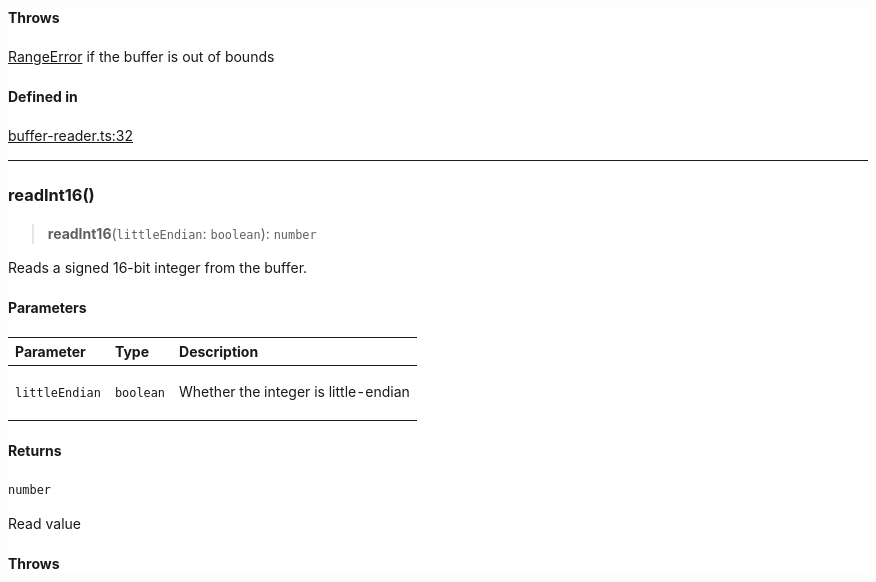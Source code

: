 #### Throws

[RangeError](https://developer.mozilla.org/docs/Web/JavaScript/Reference/Global_Objects/RangeError) if the buffer is out of bounds

#### Defined in

[buffer-reader.ts:32](https://github.com/theevenstarspace/byteform/blob/22b39db8569d36f01963b07f07e31283430d4fde/src/buffer-reader.ts#L32)

***

### readInt16()

> **readInt16**(`littleEndian`: `boolean`): `number`

Reads a signed 16-bit integer from the buffer.

#### Parameters

<table>
<thead>
<tr>
<th align="left">Parameter</th>
<th align="left">Type</th>
<th align="left">Description</th>
</tr>
</thead>
<tbody>
<tr>
<td>

`littleEndian`

</td>
<td>

`boolean`

</td>
<td>

Whether the integer is little-endian

</td>
</tr>
</tbody>
</table>

#### Returns

`number`

Read value

#### Throws
